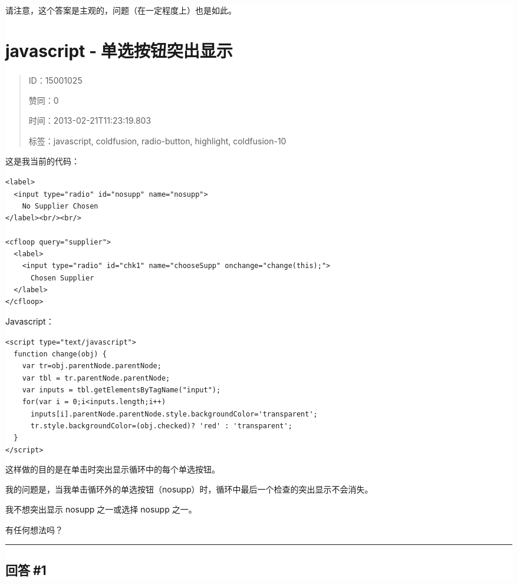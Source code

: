 请注意，这个答案是主观的，问题（在一定程度上）也是如此。

# javascript - 单选按钮突出显示

> ID：15001025
> 
> 赞同：0
> 
> 时间：2013-02-21T11:23:19.803
> 
> 标签：javascript, coldfusion, radio-button, highlight, coldfusion-10

这是我当前的代码：

```
<label>
  <input type="radio" id="nosupp" name="nosupp">
    No Supplier Chosen
</label><br/><br/>

<cfloop query="supplier">
  <label>
    <input type="radio" id="chk1" name="chooseSupp" onchange="change(this);">
      Chosen Supplier
  </label>
</cfloop> 
```

Javascript：

```
<script type="text/javascript">
  function change(obj) {
    var tr=obj.parentNode.parentNode;
    var tbl = tr.parentNode.parentNode;
    var inputs = tbl.getElementsByTagName("input");
    for(var i = 0;i<inputs.length;i++)
      inputs[i].parentNode.parentNode.style.backgroundColor='transparent';
      tr.style.backgroundColor=(obj.checked)? 'red' : 'transparent';
  }
</script> 
```

这样做的目的是在单击时突出显示循环中的每个单选按钮。

我的问题是，当我单击循环外的单选按钮（nosupp）时，循环中最后一个检查的突出显示不会消失。

我不想突出显示 nosupp 之一或选择 nosupp 之一。

有任何想法吗？

* * *

## 回答 #1
